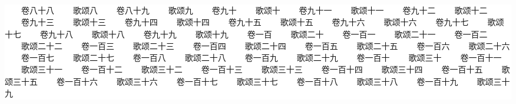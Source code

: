　　卷八十八
　　歌颂八
　　卷八十九
　　歌颂九
　　卷九十
　　歌颂十
　　卷九十一
　　歌颂十一
　　卷九十二
　　歌颂十二
　　卷九十三
　　歌颂十三
　　卷九十四
　　歌颂十四
　　卷九十五
　　歌颂十五
　　卷九十六
　　歌颂十六
　　卷九十七
　　歌颂十七
　　卷九十八
　　歌颂十八
　　卷九十九
　　歌颂十九
　　卷一百
　　歌颂二十
　　卷一百一
　　歌颂二十一
　　卷一百二
　　歌颂二十二
　　卷一百三
　　歌颂二十三
　　卷一百四
　　歌颂二十四
　　卷一百五
　　歌颂二十五
　　卷一百六
　　歌颂二十六
　　卷一百七
　　歌颂二十七
　　卷一百八
　　歌颂二十八
　　卷一百九
　　歌颂二十九
　　卷一百十
　　歌颂三十
　　卷一百十一
　　歌颂三十一
　　卷一百十二
　　歌颂三十二
　　卷一百十三
　　歌颂三十三
　　卷一百十四
　　歌颂三十四
　　卷一百十五
　　歌颂三十五
　　卷一百十六
　　歌颂三十六
　　卷一百十七
　　歌颂三十七
　　卷一百十八
　　歌颂三十八
　　卷一百十九
　　歌颂三十九